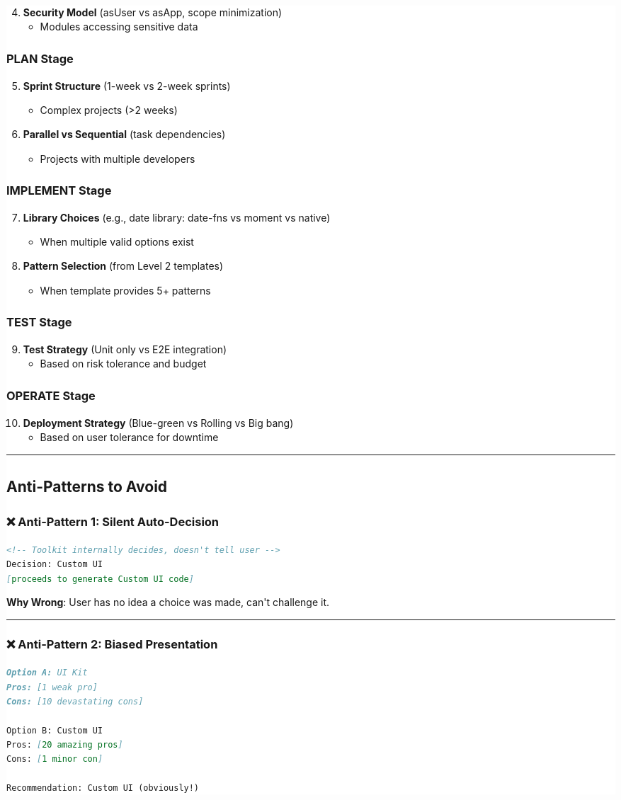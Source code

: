 4. **Security Model** (asUser vs asApp, scope minimization)
   - Modules accessing sensitive data

### PLAN Stage

5. **Sprint Structure** (1-week vs 2-week sprints)
   - Complex projects (>2 weeks)

6. **Parallel vs Sequential** (task dependencies)
   - Projects with multiple developers

### IMPLEMENT Stage

7. **Library Choices** (e.g., date library: date-fns vs moment vs native)
   - When multiple valid options exist

8. **Pattern Selection** (from Level 2 templates)
   - When template provides 5+ patterns

### TEST Stage

9. **Test Strategy** (Unit only vs E2E integration)
   - Based on risk tolerance and budget

### OPERATE Stage

10. **Deployment Strategy** (Blue-green vs Rolling vs Big bang)
    - Based on user tolerance for downtime

---

## Anti-Patterns to Avoid

### ❌ Anti-Pattern 1: Silent Auto-Decision

```markdown
<!-- Toolkit internally decides, doesn't tell user -->
Decision: Custom UI
[proceeds to generate Custom UI code]
```

**Why Wrong**: User has no idea a choice was made, can't challenge it.

---

### ❌ Anti-Pattern 2: Biased Presentation

```markdown
Option A: UI Kit
Pros: [1 weak pro]
Cons: [10 devastating cons]

Option B: Custom UI
Pros: [20 amazing pros]
Cons: [1 minor con]

Recommendation: Custom UI (obviously!)
```
